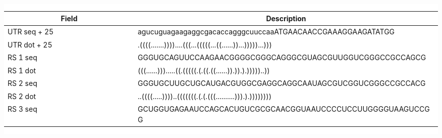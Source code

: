 
<div style="overflow-x:auto;">

<table>
<colgroup>
<col width="30%" />
<col width="70%" />
</colgroup>
<thead>
<tr class="header">
<th>Field</th>
<th>Description</th>
</tr>
</thead>
<tbody>
<tr>
<td markdown="span">UTR seq + 25 </td>
<td markdown="span"> agucuguagaagaggcgacaccagggcuuccaaATGAACAACCGAAAGGAAGATATGG </td>
</tr>
<tr>
<td markdown="span">UTR dot + 25  </td>
<td markdown="span"> .((((.......))))....(((...(((((...((......))...)))))...)))
</td>
</tr>


<tr>
<td markdown="span">RS 1 seq </td>
<td markdown="span"> GGGUGCAGUUCCAAGAACGGGGCGGGCAGGGCGUAGCGUUGGUCGGGCCGCCAGCG
</td>
</tr>


<tr>
<td markdown="span">RS 1 dot </td>
<td markdown="span"> (((......))).....((.(((((.(.((.((......)).)).).)))))..))
</td>
</tr>


<tr>
<td markdown="span">RS 2 seq </td>
<td markdown="span"> GGGUGCUUGCUGCAUGACGUGGCGAGGCAGGCAAUAGCGUCGGUCGGGCCGCCACG
</td>
</tr>


<tr>
<td markdown="span">RS 2 dot </td>
<td markdown="span"> ..((((.....))))..(((((((.(.(.(((..........))).).))))))))
</td>
</tr>


<tr>
<td markdown="span">RS 3 seq </td>
<td markdown="span"> GCUGGUGAGAAUCCAGCACUGUCGCGCAACGGUAAUCCCCUCCUUGGGGUAAGUCCGG
</td>
</tr>
